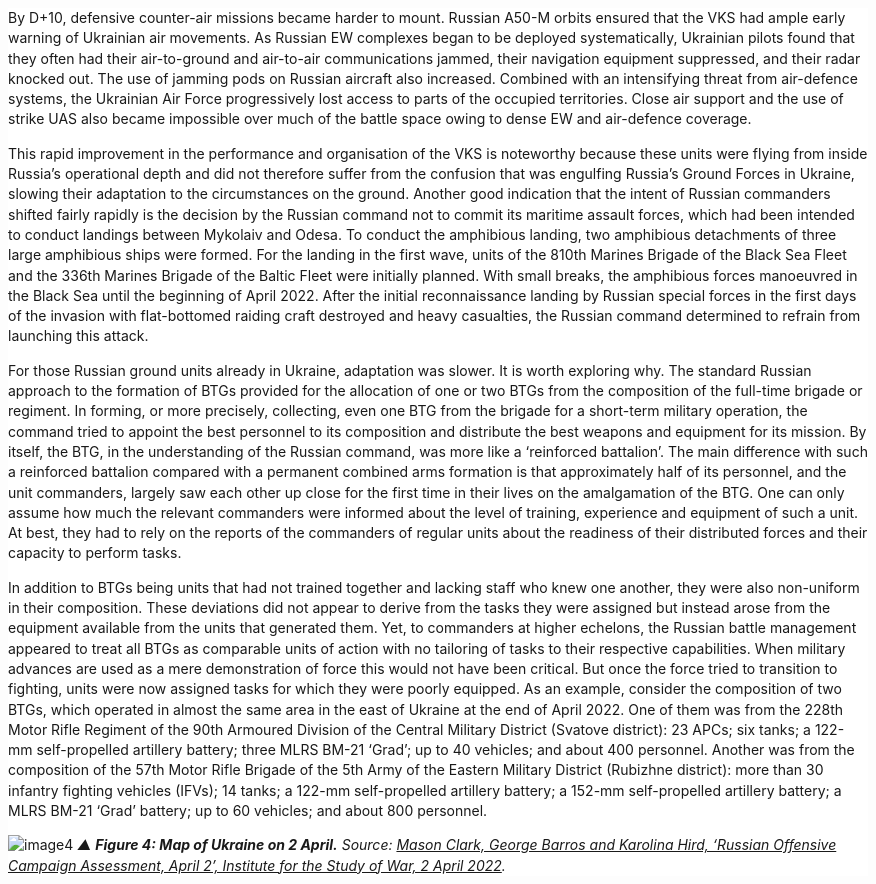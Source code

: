 By D+10, defensive counter-air missions became harder to mount. Russian A50-M orbits ensured that the VKS had ample early warning of Ukrainian air movements. As Russian EW complexes began to be deployed systematically, Ukrainian pilots found that they often had their air-to-ground and air-to-air communications jammed, their navigation equipment suppressed, and their radar knocked out. The use of jamming pods on Russian aircraft also increased. Combined with an intensifying threat from air-defence systems, the Ukrainian Air Force progressively lost access to parts of the occupied territories. Close air support and the use of strike UAS also became impossible over much of the battle space owing to dense EW and air-defence coverage.

This rapid improvement in the performance and organisation of the VKS is noteworthy because these units were flying from inside Russia’s operational depth and did not therefore suffer from the confusion that was engulfing Russia’s Ground Forces in Ukraine, slowing their adaptation to the circumstances on the ground. Another good indication that the intent of Russian commanders shifted fairly rapidly is the decision by the Russian command not to commit its maritime assault forces, which had been intended to conduct landings between Mykolaiv and Odesa. To conduct the amphibious landing, two amphibious detachments of three large amphibious ships were formed. For the landing in the first wave, units of the 810th Marines Brigade of the Black Sea Fleet and the 336th Marines Brigade of the Baltic Fleet were initially planned. With small breaks, the amphibious forces manoeuvred in the Black Sea until the beginning of April 2022. After the initial reconnaissance landing by Russian special forces in the first days of the invasion with flat-bottomed raiding craft destroyed and heavy casualties, the Russian command determined to refrain from launching this attack.

For those Russian ground units already in Ukraine, adaptation was slower. It is worth exploring why. The standard Russian approach to the formation of BTGs provided for the allocation of one or two BTGs from the composition of the full-time brigade or regiment. In forming, or more precisely, collecting, even one BTG from the brigade for a short-term military operation, the command tried to appoint the best personnel to its composition and distribute the best weapons and equipment for its mission. By itself, the BTG, in the understanding of the Russian command, was more like a ‘reinforced battalion’. The main difference with such a reinforced battalion compared with a permanent combined arms formation is that approximately half of its personnel, and the unit commanders, largely saw each other up close for the first time in their lives on the amalgamation of the BTG. One can only assume how much the relevant commanders were informed about the level of training, experience and equipment of such a unit. At best, they had to rely on the reports of the commanders of regular units about the readiness of their distributed forces and their capacity to perform tasks.

In addition to BTGs being units that had not trained together and lacking staff who knew one another, they were also non-uniform in their composition. These deviations did not appear to derive from the tasks they were assigned but instead arose from the equipment available from the units that generated them. Yet, to commanders at higher echelons, the Russian battle management appeared to treat all BTGs as comparable units of action with no tailoring of tasks to their respective capabilities. When military advances are used as a mere demonstration of force this would not have been critical. But once the force tried to transition to fighting, units were now assigned tasks for which they were poorly equipped. As an example, consider the composition of two BTGs, which operated in almost the same area in the east of Ukraine at the end of April 2022. One of them was from the 228th Motor Rifle Regiment of the 90th Armoured Division of the Central Military District (Svatove district): 23 APCs; six tanks; a 122-mm self-propelled artillery battery; three MLRS BM-21 ‘Grad’; up to 40 vehicles; and about 400 personnel. Another was from the composition of the 57th Motor Rifle Brigade of the 5th Army of the Eastern Military District (Rubizhne district): more than 30 infantry fighting vehicles (IFVs); 14 tanks; a 122-mm self-propelled artillery battery; a 152-mm self-propelled artillery battery; a MLRS BM-21 ‘Grad’ battery; up to 60 vehicles; and about 800 personnel.

![image4](https://i.imgur.com/o4dm8Cx.png)
_▲ __Figure 4: Map of Ukraine on 2 April.__ Source: [Mason Clark, George Barros and Karolina Hird, ‘Russian Offensive Campaign Assessment, April 2’, Institute for the Study of War, 2 April 2022](https://understandingwar.org/backgrounder/russian-offensive-campaign-assessment-april-2)._
